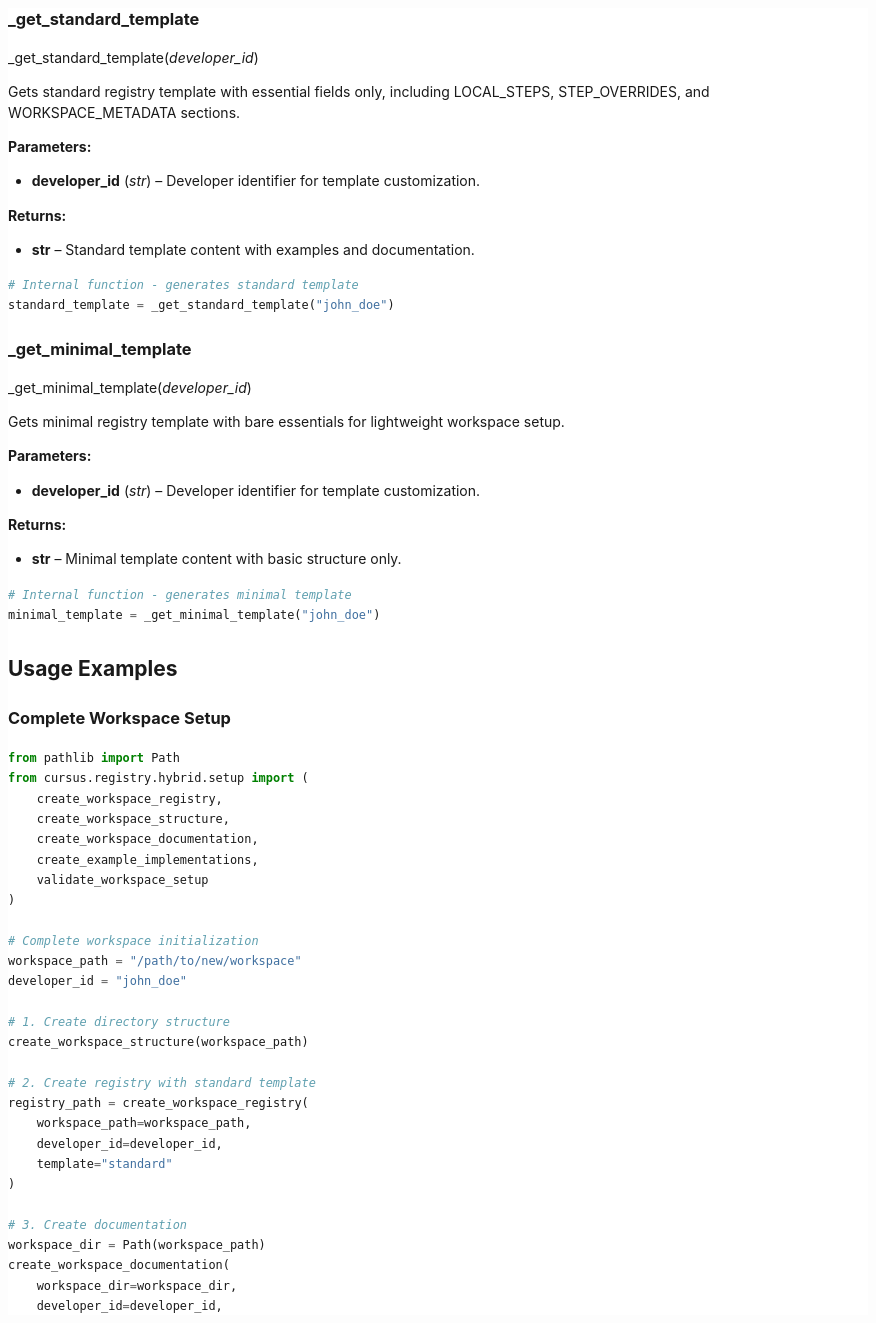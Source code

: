 ### _get_standard_template

_get_standard_template(_developer_id_)

Gets standard registry template with essential fields only, including LOCAL_STEPS, STEP_OVERRIDES, and WORKSPACE_METADATA sections.

**Parameters:**
- **developer_id** (_str_) – Developer identifier for template customization.

**Returns:**
- **str** – Standard template content with examples and documentation.

```python
# Internal function - generates standard template
standard_template = _get_standard_template("john_doe")
```

### _get_minimal_template

_get_minimal_template(_developer_id_)

Gets minimal registry template with bare essentials for lightweight workspace setup.

**Parameters:**
- **developer_id** (_str_) – Developer identifier for template customization.

**Returns:**
- **str** – Minimal template content with basic structure only.

```python
# Internal function - generates minimal template
minimal_template = _get_minimal_template("john_doe")
```

## Usage Examples

### Complete Workspace Setup

```python
from pathlib import Path
from cursus.registry.hybrid.setup import (
    create_workspace_registry,
    create_workspace_structure,
    create_workspace_documentation,
    create_example_implementations,
    validate_workspace_setup
)

# Complete workspace initialization
workspace_path = "/path/to/new/workspace"
developer_id = "john_doe"

# 1. Create directory structure
create_workspace_structure(workspace_path)

# 2. Create registry with standard template
registry_path = create_workspace_registry(
    workspace_path=workspace_path,
    developer_id=developer_id,
    template="standard"
)

# 3. Create documentation
workspace_dir = Path(workspace_path)
create_workspace_documentation(
    workspace_dir=workspace_dir,
    developer_id=developer_id,
```